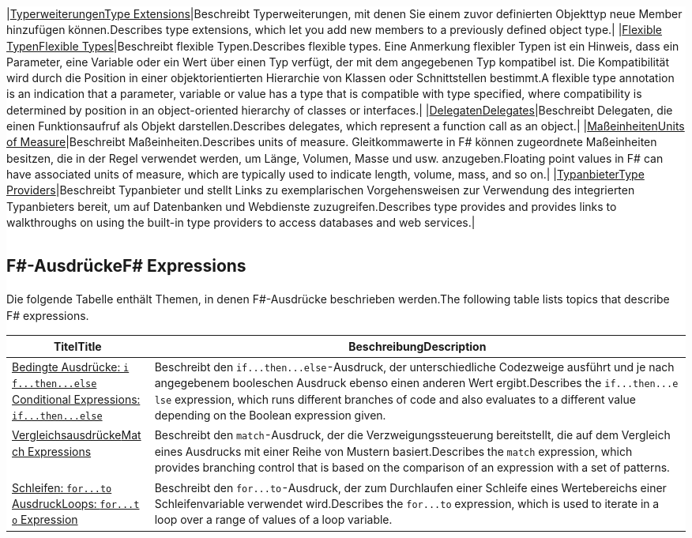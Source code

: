 |[<span data-ttu-id="45680-232">Typerweiterungen</span><span class="sxs-lookup"><span data-stu-id="45680-232">Type Extensions</span></span>](type-extensions.md)|<span data-ttu-id="45680-233">Beschreibt Typerweiterungen, mit denen Sie einem zuvor definierten Objekttyp neue Member hinzufügen können.</span><span class="sxs-lookup"><span data-stu-id="45680-233">Describes type extensions, which let you add new members to a previously defined object type.</span></span>|
|[<span data-ttu-id="45680-234">Flexible Typen</span><span class="sxs-lookup"><span data-stu-id="45680-234">Flexible Types</span></span>](flexible-types.md)|<span data-ttu-id="45680-235">Beschreibt flexible Typen.</span><span class="sxs-lookup"><span data-stu-id="45680-235">Describes flexible types.</span></span> <span data-ttu-id="45680-236">Eine Anmerkung flexibler Typen ist ein Hinweis, dass ein Parameter, eine Variable oder ein Wert über einen Typ verfügt, der mit dem angegebenen Typ kompatibel ist. Die Kompatibilität wird durch die Position in einer objektorientierten Hierarchie von Klassen oder Schnittstellen bestimmt.</span><span class="sxs-lookup"><span data-stu-id="45680-236">A flexible type annotation is an indication that a parameter, variable or value has a type that is compatible with type specified, where compatibility is determined by position in an object-oriented hierarchy of classes or interfaces.</span></span>|
|[<span data-ttu-id="45680-237">Delegaten</span><span class="sxs-lookup"><span data-stu-id="45680-237">Delegates</span></span>](delegates.md)|<span data-ttu-id="45680-238">Beschreibt Delegaten, die einen Funktionsaufruf als Objekt darstellen.</span><span class="sxs-lookup"><span data-stu-id="45680-238">Describes delegates, which represent a function call as an object.</span></span>|
|[<span data-ttu-id="45680-239">Maßeinheiten</span><span class="sxs-lookup"><span data-stu-id="45680-239">Units of Measure</span></span>](units-of-measure.md)|<span data-ttu-id="45680-240">Beschreibt Maßeinheiten.</span><span class="sxs-lookup"><span data-stu-id="45680-240">Describes units of measure.</span></span> <span data-ttu-id="45680-241">Gleitkommawerte in F# können zugeordnete Maßeinheiten besitzen, die in der Regel verwendet werden, um Länge, Volumen, Masse und usw. anzugeben.</span><span class="sxs-lookup"><span data-stu-id="45680-241">Floating point values in F# can have associated units of measure, which are typically used to indicate length, volume, mass, and so on.</span></span>|
|[<span data-ttu-id="45680-242">Typanbieter</span><span class="sxs-lookup"><span data-stu-id="45680-242">Type Providers</span></span>](../tutorials/type-providers/index.md)|<span data-ttu-id="45680-243">Beschreibt Typanbieter und stellt Links zu exemplarischen Vorgehensweisen zur Verwendung des integrierten Typanbieters bereit, um auf Datenbanken und Webdienste zuzugreifen.</span><span class="sxs-lookup"><span data-stu-id="45680-243">Describes type provides and provides links to walkthroughs on using the built-in type providers to access databases and web services.</span></span>|

## <a name="f-expressions"></a><span data-ttu-id="45680-244">F#-Ausdrücke</span><span class="sxs-lookup"><span data-stu-id="45680-244">F# Expressions</span></span>

<span data-ttu-id="45680-245">Die folgende Tabelle enthält Themen, in denen F#-Ausdrücke beschrieben werden.</span><span class="sxs-lookup"><span data-stu-id="45680-245">The following table lists topics that describe F# expressions.</span></span>

|<span data-ttu-id="45680-246">Titel</span><span class="sxs-lookup"><span data-stu-id="45680-246">Title</span></span>|<span data-ttu-id="45680-247">Beschreibung</span><span class="sxs-lookup"><span data-stu-id="45680-247">Description</span></span>|
|-----|-----------|
|[<span data-ttu-id="45680-248">Bedingte Ausdrücke: `if...then...else`</span><span class="sxs-lookup"><span data-stu-id="45680-248">Conditional Expressions: `if...then...else`</span></span>](conditional-expressions-if-then-else.md)|<span data-ttu-id="45680-249">Beschreibt den `if...then...else`-Ausdruck, der unterschiedliche Codezweige ausführt und je nach angegebenem booleschen Ausdruck ebenso einen anderen Wert ergibt.</span><span class="sxs-lookup"><span data-stu-id="45680-249">Describes the `if...then...else` expression, which runs different branches of code and also evaluates to a different value depending on the Boolean expression given.</span></span>|
|[<span data-ttu-id="45680-250">Vergleichsausdrücke</span><span class="sxs-lookup"><span data-stu-id="45680-250">Match Expressions</span></span>](match-expressions.md)|<span data-ttu-id="45680-251">Beschreibt den `match`-Ausdruck, der die Verzweigungssteuerung bereitstellt, die auf dem Vergleich eines Ausdrucks mit einer Reihe von Mustern basiert.</span><span class="sxs-lookup"><span data-stu-id="45680-251">Describes the `match` expression, which provides branching control that is based on the comparison of an expression with a set of patterns.</span></span>|
|[<span data-ttu-id="45680-252">Schleifen: `for...to` Ausdruck</span><span class="sxs-lookup"><span data-stu-id="45680-252">Loops: `for...to` Expression</span></span>](loops-for-to-expression.md)|<span data-ttu-id="45680-253">Beschreibt den `for...to`-Ausdruck, der zum Durchlaufen einer Schleife eines Wertebereichs einer Schleifenvariable verwendet wird.</span><span class="sxs-lookup"><span data-stu-id="45680-253">Describes the `for...to` expression, which is used to iterate in a loop over a range of values of a loop variable.</span></span>|